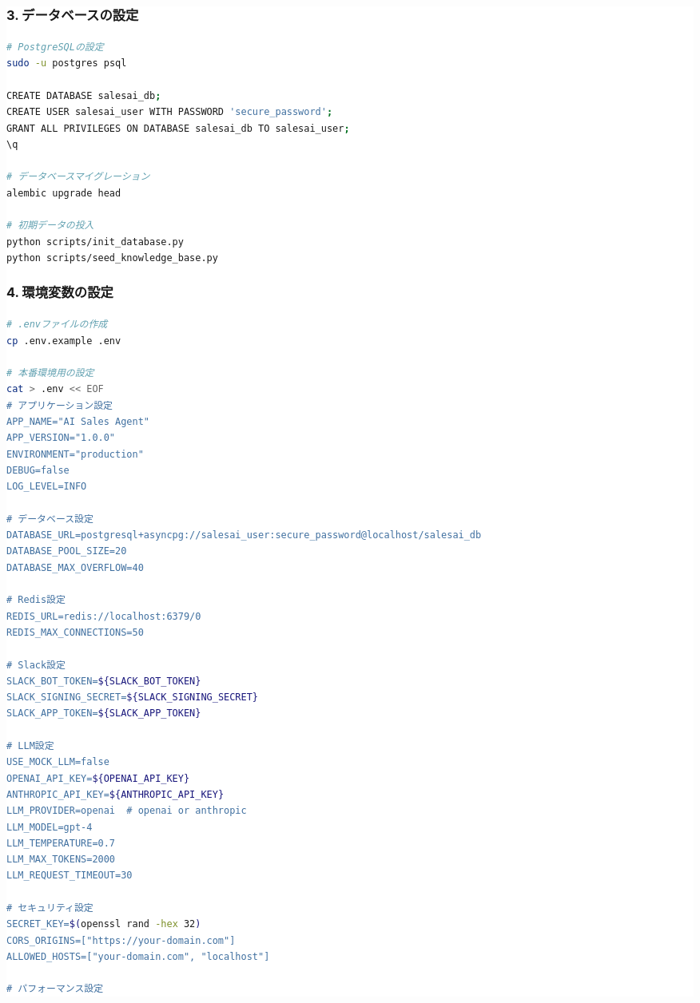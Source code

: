 ### 3. データベースの設定

```bash
# PostgreSQLの設定
sudo -u postgres psql

CREATE DATABASE salesai_db;
CREATE USER salesai_user WITH PASSWORD 'secure_password';
GRANT ALL PRIVILEGES ON DATABASE salesai_db TO salesai_user;
\q

# データベースマイグレーション
alembic upgrade head

# 初期データの投入
python scripts/init_database.py
python scripts/seed_knowledge_base.py
```

### 4. 環境変数の設定

```bash
# .envファイルの作成
cp .env.example .env

# 本番環境用の設定
cat > .env << EOF
# アプリケーション設定
APP_NAME="AI Sales Agent"
APP_VERSION="1.0.0"
ENVIRONMENT="production"
DEBUG=false
LOG_LEVEL=INFO

# データベース設定
DATABASE_URL=postgresql+asyncpg://salesai_user:secure_password@localhost/salesai_db
DATABASE_POOL_SIZE=20
DATABASE_MAX_OVERFLOW=40

# Redis設定
REDIS_URL=redis://localhost:6379/0
REDIS_MAX_CONNECTIONS=50

# Slack設定
SLACK_BOT_TOKEN=${SLACK_BOT_TOKEN}
SLACK_SIGNING_SECRET=${SLACK_SIGNING_SECRET}
SLACK_APP_TOKEN=${SLACK_APP_TOKEN}

# LLM設定
USE_MOCK_LLM=false
OPENAI_API_KEY=${OPENAI_API_KEY}
ANTHROPIC_API_KEY=${ANTHROPIC_API_KEY}
LLM_PROVIDER=openai  # openai or anthropic
LLM_MODEL=gpt-4
LLM_TEMPERATURE=0.7
LLM_MAX_TOKENS=2000
LLM_REQUEST_TIMEOUT=30

# セキュリティ設定
SECRET_KEY=$(openssl rand -hex 32)
CORS_ORIGINS=["https://your-domain.com"]
ALLOWED_HOSTS=["your-domain.com", "localhost"]

# パフォーマンス設定
```